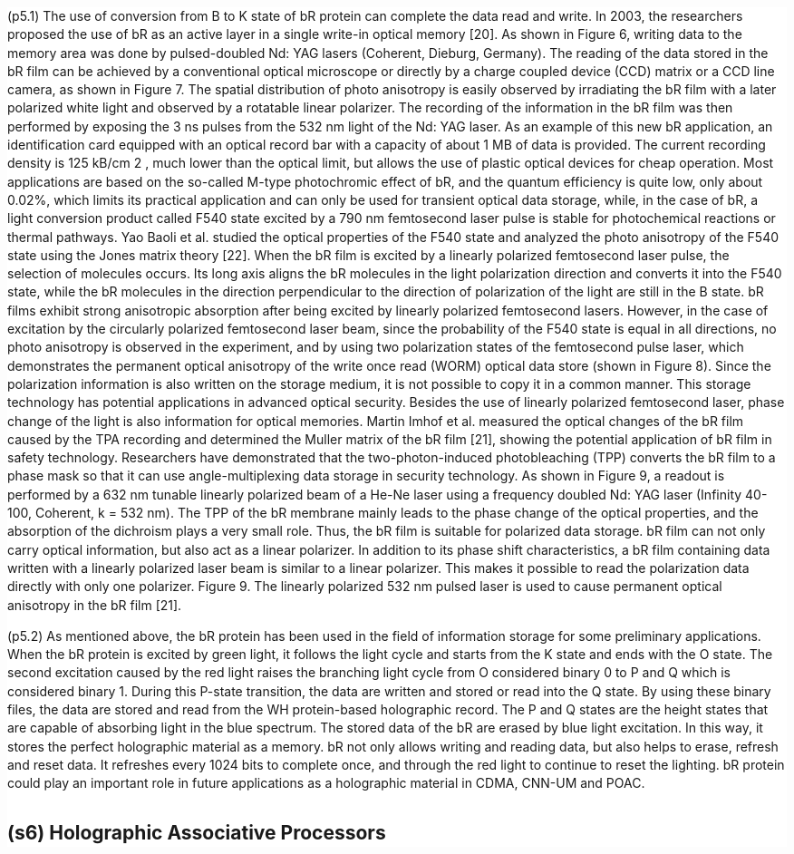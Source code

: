(p5.1) The use of conversion from B to K state of bR protein can complete the data read and write. In 2003, the researchers proposed the use of bR as an active layer in a single write-in optical memory [20]. As shown in Figure 6, writing data to the memory area was done by pulsed-doubled Nd: YAG lasers (Coherent, Dieburg, Germany). The reading of the data stored in the bR film can be achieved by a conventional optical microscope or directly by a charge coupled device (CCD) matrix or a CCD line camera, as shown in Figure 7. The spatial distribution of photo anisotropy is easily observed by irradiating the bR film with a later polarized white light and observed by a rotatable linear polarizer. The recording of the information in the bR film was then performed by exposing the 3 ns pulses from the 532 nm light of the Nd: YAG laser. As an example of this new bR application, an identification card equipped with an optical record bar with a capacity of about 1 MB of data is provided. The current recording density is 125 kB/cm 2 , much lower than the optical limit, but allows the use of plastic optical devices for cheap operation.  Most applications are based on the so-called M-type photochromic effect of bR, and the quantum efficiency is quite low, only about 0.02%, which limits its practical application and can only be used for transient optical data storage, while, in the case of bR, a light conversion product called F540 state excited by a 790 nm femtosecond laser pulse is stable for photochemical reactions or thermal pathways. Yao Baoli et al. studied the optical properties of the F540 state and analyzed the photo anisotropy of the F540 state using the Jones matrix theory [22]. When the bR film is excited by a linearly polarized femtosecond laser pulse, the selection of molecules occurs. Its long axis aligns the bR molecules in the light polarization direction and converts it into the F540 state, while the bR molecules in the direction perpendicular to the direction of polarization of the light are still in the B state. bR films exhibit strong anisotropic absorption after being excited by linearly polarized femtosecond lasers. However, in the case of excitation by the circularly polarized femtosecond laser beam, since the probability of the F540 state is equal in all directions, no photo anisotropy is observed in the experiment, and by using two polarization states of the femtosecond pulse laser, which demonstrates the permanent optical anisotropy of the write once read (WORM) optical data store (shown in Figure 8). Since the polarization information is also written on the storage medium, it is not possible to copy it in a common manner. This storage technology has potential applications in advanced optical security. Besides the use of linearly polarized femtosecond laser, phase change of the light is also information for optical memories. Martin Imhof et al. measured the optical changes of the bR film caused by the TPA recording and determined the Muller matrix of the bR film [21], showing the potential application of bR film in safety technology. Researchers have demonstrated that the two-photon-induced photobleaching (TPP) converts the bR film to a phase mask so that it can use angle-multiplexing data storage in security technology. As shown in Figure 9, a readout is performed by a 632 nm tunable linearly polarized beam of a He-Ne laser using a frequency doubled Nd: YAG laser (Infinity 40-100, Coherent, k = 532 nm). The TPP of the bR membrane mainly leads to the phase change of the optical properties, and the absorption of the dichroism plays a very small role. Thus, the bR film is suitable for polarized data storage. bR film can not only carry optical information, but also act as a linear polarizer. In addition to its phase shift characteristics, a bR film containing data written with a linearly polarized laser beam is similar to a linear polarizer. This makes it possible to read the polarization data directly with only one polarizer. Figure 9. The linearly polarized 532 nm pulsed laser is used to cause permanent optical anisotropy in the bR film [21].

(p5.2) As mentioned above, the bR protein has been used in the field of information storage for some preliminary applications. When the bR protein is excited by green light, it follows the light cycle and starts from the K state and ends with the O state. The second excitation caused by the red light raises the branching light cycle from O considered binary 0 to P and Q which is considered binary 1. During this P-state transition, the data are written and stored or read into the Q state. By using these binary files, the data are stored and read from the WH protein-based holographic record. The P and Q states are the height states that are capable of absorbing light in the blue spectrum. The stored data of the bR are erased by blue light excitation. In this way, it stores the perfect holographic material as a memory. bR not only allows writing and reading data, but also helps to erase, refresh and reset data. It refreshes every 1024 bits to complete once, and through the red light to continue to reset the lighting. bR protein could play an important role in future applications as a holographic material in CDMA, CNN-UM and POAC.
## (s6) Holographic Associative Processors